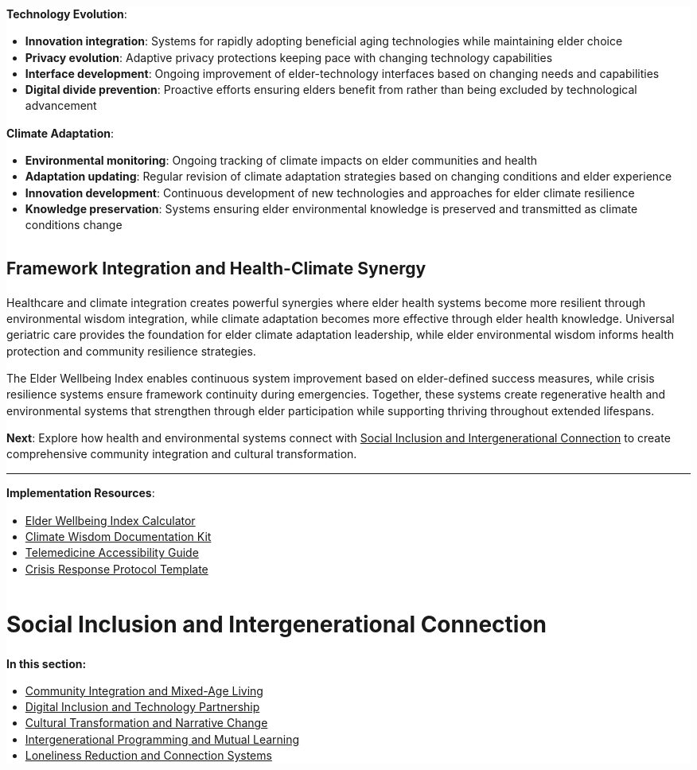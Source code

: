 **Technology Evolution**:
- **Innovation integration**: Systems for rapidly adopting beneficial aging technologies while maintaining elder choice
- **Privacy evolution**: Adaptive privacy protections keeping pace with changing technology capabilities
- **Interface development**: Ongoing improvement of elder-technology interfaces based on changing needs and capabilities
- **Digital divide prevention**: Proactive efforts ensuring elders benefit from rather than being excluded by technological advancement

**Climate Adaptation**:
- **Environmental monitoring**: Ongoing tracking of climate impacts on elder communities and health
- **Adaptation updating**: Regular revision of climate adaptation strategies based on changing conditions and elder experience
- **Innovation development**: Continuous development of new technologies and approaches for elder climate resilience
- **Knowledge preservation**: Systems ensuring elder environmental knowledge is preserved and transmitted as climate conditions change

## Framework Integration and Health-Climate Synergy

Healthcare and climate integration creates powerful synergies where elder health systems become more resilient through environmental wisdom integration, while climate adaptation becomes more effective through elder health knowledge. Universal geriatric care provides the foundation for elder climate adaptation leadership, while elder environmental wisdom informs health protection and community resilience strategies.

The Elder Wellbeing Index enables continuous system improvement based on elder-defined success measures, while crisis resilience systems ensure framework continuity during emergencies. Together, these systems create regenerative health and environmental systems that strengthen through elder participation while supporting thriving throughout extended lifespans.

**Next**: Explore how health and environmental systems connect with [Social Inclusion and Intergenerational Connection](/frameworks/docs/implementation/aging#04-social-inclusion) to create comprehensive community integration and cultural transformation.

---

**Implementation Resources**:
- [Elder Wellbeing Index Calculator](/frameworks/tools/aging/wellbeing-index-calculator-en.pdf)
- [Climate Wisdom Documentation Kit](/frameworks/tools/aging/climate-wisdom-kit-en.pdf)
- [Telemedicine Accessibility Guide](/frameworks/tools/aging/telemedicine-accessibility-guide-en.pdf)
- [Crisis Response Protocol Template](/frameworks/tools/aging/crisis-response-protocol-en.pdf)

# Social Inclusion and Intergenerational Connection

**In this section:**
- [Community Integration and Mixed-Age Living](#community-integration)
- [Digital Inclusion and Technology Partnership](#digital-inclusion-technology)
- [Cultural Transformation and Narrative Change](#cultural-transformation)
- [Intergenerational Programming and Mutual Learning](#intergenerational-programming)
- [Loneliness Reduction and Connection Systems](#loneliness-reduction)
